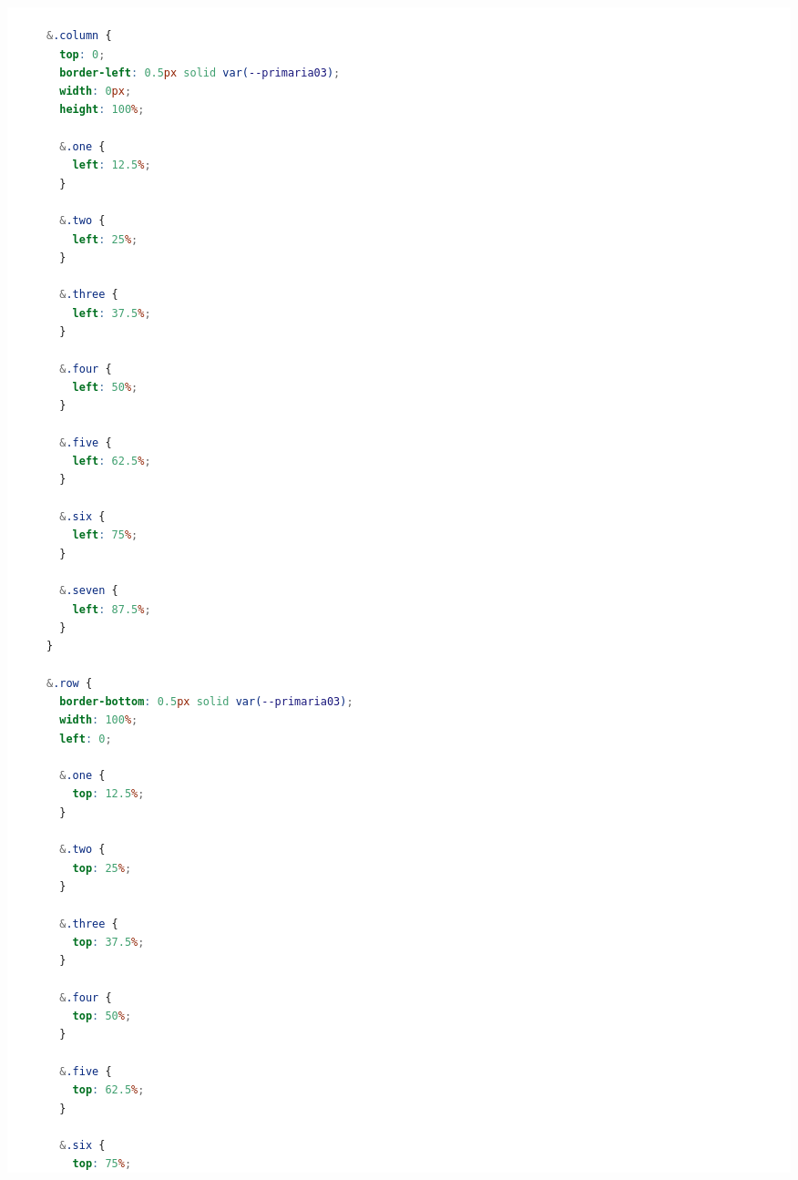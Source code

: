 ```scss

      &.column {
        top: 0;
        border-left: 0.5px solid var(--primaria03);
        width: 0px;
        height: 100%;

        &.one {
          left: 12.5%;
        }

        &.two {
          left: 25%;
        }

        &.three {
          left: 37.5%;
        }

        &.four {
          left: 50%;
        }

        &.five {
          left: 62.5%;
        }

        &.six {
          left: 75%;
        }

        &.seven {
          left: 87.5%;
        }
      }

      &.row {
        border-bottom: 0.5px solid var(--primaria03);
        width: 100%;
        left: 0;

        &.one {
          top: 12.5%;
        }

        &.two {
          top: 25%;
        }

        &.three {
          top: 37.5%;
        }

        &.four {
          top: 50%;
        }

        &.five {
          top: 62.5%;
        }

        &.six {
          top: 75%;
```